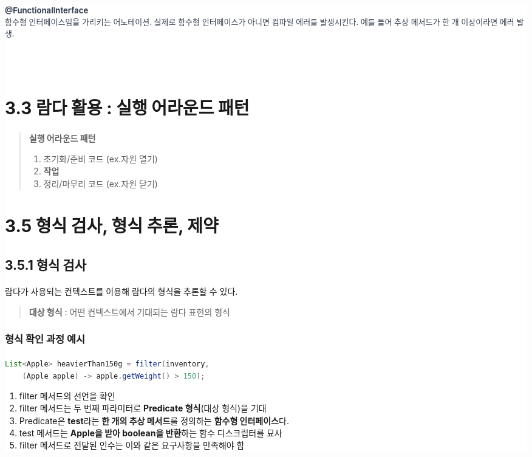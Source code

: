   <div class="content"
    style="
    flex-grow: 1;
      font-size: 13px;
      color: #374151; /* Dark gray text */
    ">
    <strong>@FunctionalInterface</strong> <br/>
    함수형 인터페이스임을 가리키는 어노테이션. 실제로 함수형 인터페이스가 아니면 컴파일 에러를 발생시킨다. 예를 들어 추상 메서드가 한 개 이상이라면 에러 발생.
  </div>
</div>

<br/><br/>

# 3.3 람다 활용 : 실행 어라운드 패턴
> **실행 어라운드 패턴** 
> 1. 초기화/준비 코드 (ex.자원 열기)
> 1. **작업**
> 1. 정리/마무리 코드 (ex.자원 닫기)



# 3.5 형식 검사, 형식 추론, 제약

## 3.5.1 형식 검사
람다가 사용되는 컨텍스트를 이용해 람다의 형식을 추론할 수 있다.
> **대상 형식** : 어떤 컨텍스트에서 기대되는 람다 표현의 형식

### 형식 확인 과정 예시
```java
List<Apple> heavierThan150g = filter(inventory, 
    (Apple apple) -> apple.getWeight() > 150);
```
1. filter 메서드의 선언을 확인
1. filter 메서드는 두 번째 파라미터로 **Predicate<Apple> 형식**(대상 형식)을 기대
1. Predicate<Apple>은 **test**라는 **한 개의 추상 메서드**를 정의하는 **함수형 인터페이스**다.
1. test 메서드는 **Apple을 받아 boolean을 반환**하는 함수 디스크립터를 묘사
1. filter 메서드로 전달된 인수는 이와 같은 요구사항을 만족해야 함
